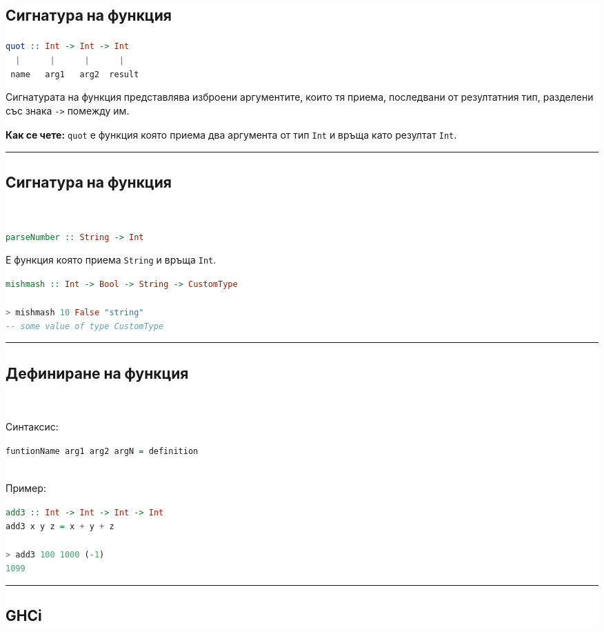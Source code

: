 
## Сигнатура на функция

```hs     
quot :: Int -> Int -> Int
  |      |      |      |
 name   arg1   arg2  result
```

Сигнатурата на функция представлява изброени аргументите, които тя приема, последвани от резултатния тип, разделени със знака `->` помежду им.

**Как се чете:** `quot` е функция която приема два аргумента от тип `Int` и връща като резултат `Int`.

---
## Сигнатура на функция
<br>

```hs     
parseNumber :: String -> Int
```

Е функция която приема `String` и връща `Int`.
<br>

```hs     
mishmash :: Int -> Bool -> String -> CustomType

> mishmash 10 False "string"
-- some value of type CustomType
```

---

## Дефиниране на функция
<br>

Синтаксис:
```hs     
funtionName arg1 arg2 argN = definition
```

<br>Пример:
```hs
add3 :: Int -> Int -> Int -> Int
add3 x y z = x + y + z

> add3 100 1000 (-1)
1099
```

---

## GHCi

